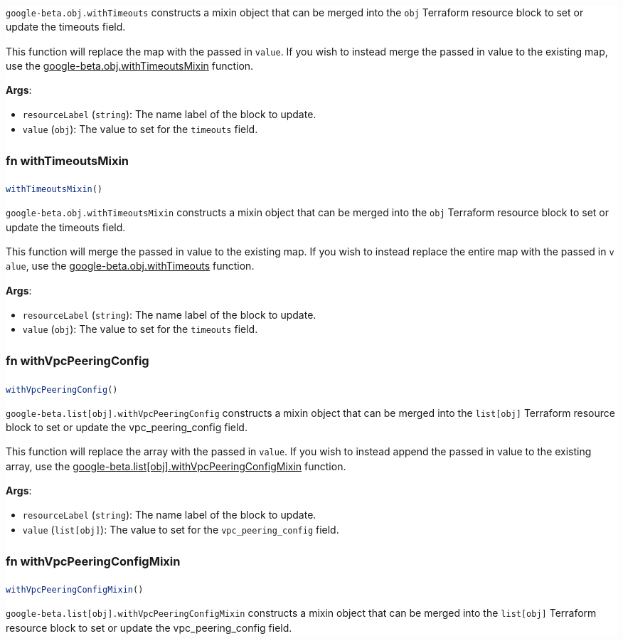 `google-beta.obj.withTimeouts` constructs a mixin object that can be merged into the `obj`
Terraform resource block to set or update the timeouts field.

This function will replace the map with the passed in `value`. If you wish to instead merge the
passed in value to the existing map, use the [google-beta.obj.withTimeoutsMixin](TODO) function.

**Args**:
  - `resourceLabel` (`string`): The name label of the block to update.
  - `value` (`obj`): The value to set for the `timeouts` field.


### fn withTimeoutsMixin

```ts
withTimeoutsMixin()
```

`google-beta.obj.withTimeoutsMixin` constructs a mixin object that can be merged into the `obj`
Terraform resource block to set or update the timeouts field.

This function will merge the passed in value to the existing map. If you wish
to instead replace the entire map with the passed in `value`, use the [google-beta.obj.withTimeouts](TODO)
function.


**Args**:
  - `resourceLabel` (`string`): The name label of the block to update.
  - `value` (`obj`): The value to set for the `timeouts` field.


### fn withVpcPeeringConfig

```ts
withVpcPeeringConfig()
```

`google-beta.list[obj].withVpcPeeringConfig` constructs a mixin object that can be merged into the `list[obj]`
Terraform resource block to set or update the vpc_peering_config field.

This function will replace the array with the passed in `value`. If you wish to instead append the
passed in value to the existing array, use the [google-beta.list[obj].withVpcPeeringConfigMixin](TODO) function.


**Args**:
  - `resourceLabel` (`string`): The name label of the block to update.
  - `value` (`list[obj]`): The value to set for the `vpc_peering_config` field.


### fn withVpcPeeringConfigMixin

```ts
withVpcPeeringConfigMixin()
```

`google-beta.list[obj].withVpcPeeringConfigMixin` constructs a mixin object that can be merged into the `list[obj]`
Terraform resource block to set or update the vpc_peering_config field.
